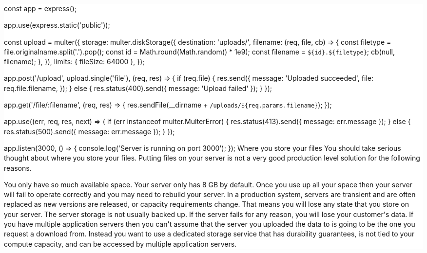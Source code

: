 const app = express();

app.use(express.static('public'));

const upload = multer({
  storage: multer.diskStorage({
    destination: 'uploads/',
    filename: (req, file, cb) => {
      const filetype = file.originalname.split('.').pop();
      const id = Math.round(Math.random() * 1e9);
      const filename = `${id}.${filetype}`;
      cb(null, filename);
    },
  }),
  limits: { fileSize: 64000 },
});

app.post('/upload', upload.single('file'), (req, res) => {
  if (req.file) {
    res.send({
      message: 'Uploaded succeeded',
      file: req.file.filename,
    });
  } else {
    res.status(400).send({ message: 'Upload failed' });
  }
});

app.get('/file/:filename', (req, res) => {
  res.sendFile(__dirname + `/uploads/${req.params.filename}`);
});

app.use((err, req, res, next) => {
  if (err instanceof multer.MulterError) {
    res.status(413).send({ message: err.message });
  } else {
    res.status(500).send({ message: err.message });
  }
});

app.listen(3000, () => {
  console.log('Server is running on port 3000');
});
Where you store your files
You should take serious thought about where you store your files. Putting files on your server is not a very good production level solution for the following reasons.

You only have so much available space. Your server only has 8 GB by default. Once you use up all your space then your server will fail to operate correctly and you may need to rebuild your server.
In a production system, servers are transient and are often replaced as new versions are released, or capacity requirements change. That means you will lose any state that you store on your server.
The server storage is not usually backed up. If the server fails for any reason, you will lose your customer's data.
If you have multiple application servers then you can't assume that the server you uploaded the data to is going to be the one you request a download from.
Instead you want to use a dedicated storage service that has durability guarantees, is not tied to your compute capacity, and can be accessed by multiple application servers.
